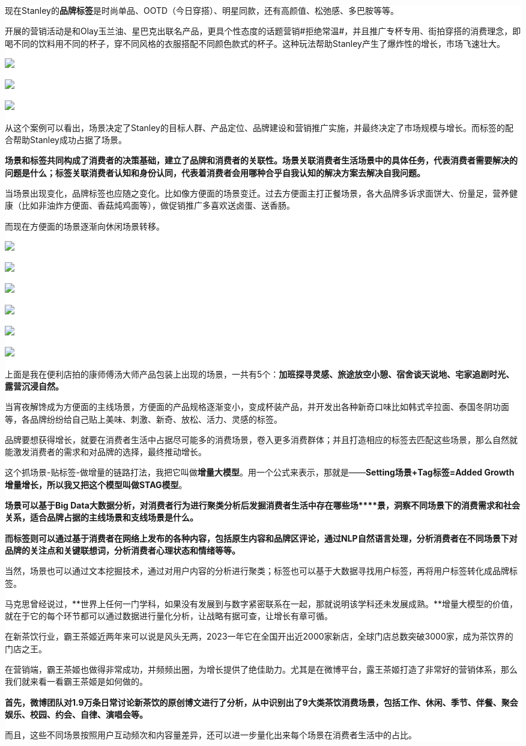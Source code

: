 现在Stanley的**品牌标签**是时尚单品、OOTD（今日穿搭）、明星同款，还有高颜值、松弛感、多巴胺等等。

开展的营销活动是和Olay玉兰油、星巴克出联名产品，更具个性态度的话题营销#拒绝常温#，并且推广专杯专用、街拍穿搭的消费理念，即喝不同的饮料用不同的杯子，穿不同风格的衣服搭配不同颜色款式的杯子。这种玩法帮助Stanley产生了爆炸性的增长，市场飞速壮大。

![](https://image.yunyingpai.com/wp/2024/01/zqcKI2YUvMtkJNnz4Vu8.jpeg)

![](https://image.yunyingpai.com/wp/2024/01/55qXTz3pHFTSy7dLXqyB.jpeg)

![](https://image.yunyingpai.com/wp/2024/01/09SJjNbQvSBXequ0GMMp.jpeg)

从这个案例可以看出，场景决定了Stanley的目标人群、产品定位、品牌建设和营销推广实施，并最终决定了市场规模与增长。而标签的配合帮助Stanley成功占据了场景。

**场景和标签共同构成了消费者的决策基础，建立了品牌和消费者的关联性。场景关联消费者生活场景中的具体任务，代表消费者需要解决的问题是什么；标签关联消费者认知和身份认同，代表着消费者会用哪种合乎自我认知的解决方案去解决自我问题。**

当场景出现变化，品牌标签也应随之变化。比如像方便面的场景变迁。过去方便面主打正餐场景，各大品牌多诉求面饼大、份量足，营养健康（比如非油炸方便面、香菇炖鸡面等），做促销推广多喜欢送卤蛋、送香肠。

而现在方便面的场景逐渐向休闲场景转移。

![](https://image.yunyingpai.com/wp/2024/01/EgZm0oJKAYpflsQL0iDC.jpeg)

![](https://image.yunyingpai.com/wp/2024/01/i0msko8kpZBrm2aUJDWf.jpeg)

![](https://image.yunyingpai.com/wp/2024/01/MDrRawsaEx8Yzytbk2WA.jpeg)

![](https://image.yunyingpai.com/wp/2024/01/iB9ytB8EzPNPerBHGNAZ.jpeg)

![](https://image.yunyingpai.com/wp/2024/01/4f9swuxDWj75jtl7hwMT.jpeg)

![](https://image.yunyingpai.com/wp/2024/01/GZO4sfRri89BRqpC35ci.jpeg)

上面是我在便利店拍的康师傅汤大师产品包装上出现的场景，一共有5个：**加班探寻灵感、旅途放空小憩、宿舍谈天说地、宅家追剧时光、露营沉浸自然。**

当宵夜解馋成为方便面的主线场景，方便面的产品规格逐渐变小，变成杯装产品，并开发出各种新奇口味比如韩式辛拉面、泰国冬阴功面等，各品牌纷纷给自己贴上美味、刺激、新奇、放松、活力、灵感的标签。

品牌要想获得增长，就要在消费者生活中占据尽可能多的消费场景，卷入更多消费群体；并且打造相应的标签去匹配这些场景，那么自然就能激发消费者的需求和对品牌的选择，最终推动增长。

这个抓场景-贴标签-做增量的链路打法，我把它叫做**增量大模型**。用一个公式来表示，那就是——**Setting场景+Tag标签=Added Growth增量增长，所以我又把这个模型叫做STAG模型**。

**场景可以基于Big Data大数据分析，对消费者行为进行聚类分析后发掘消费者生活中存在哪些场****景，洞察不同场景下的消费需求和社会关系，适合品牌占据的主线场景和支线场景是什么。**

**而标签则可以通过基于消费者在网络上发布的各种内容，包括原生内容和品牌区评论，通过NLP自然语言处理，分析消费者在不同场景下对品牌的关注点和关键联想词，分析消费者心理状态和情绪等等。**

当然，场景也可以通过文本挖掘技术，通过对用户内容的分析进行聚类；标签也可以基于大数据寻找用户标签，再将用户标签转化成品牌标签。

马克思曾经说过，**世界上任何一门学科，如果没有发展到与数字紧密联系在一起，那就说明该学科还未发展成熟。**增量大模型的价值，就在于它的每个环节都可以通过数据进行量化分析，让战略有据可查，让增长有章可循。

在新茶饮行业，霸王茶姬近两年来可以说是风头无两，2023一年它在全国开出近2000家新店，全球门店总数突破3000家，成为茶饮界的门店之王。

在营销端，霸王茶姬也做得非常成功，并频频出圈，为增长提供了绝佳助力。尤其是在微博平台，露王茶姬打造了非常好的营销体系，那么我们就来看一看霸王茶姬是如何做的。

**首先，微博团队对1.9万条日常讨论新茶饮的原创博文进行了分析，从中识别出了9大类茶饮消费场景，包括工作、休闲、季节、伴餐、聚会娱乐、校园、约会、自律、演唱会等。**

而且，这些不同场景按照用户互动频次和内容量差异，还可以进一步量化出来每个场景在消费者生活中的占比。
